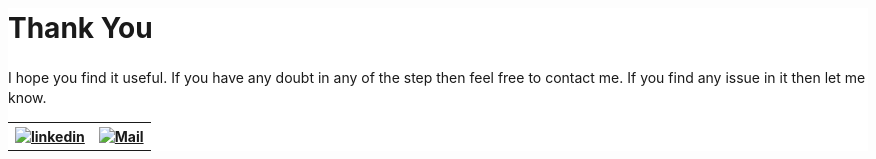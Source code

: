 
# **Thank You**

I hope you find it useful. If you have any doubt in any of the step then feel free to contact me.
If you find any issue in it then let me know.




<table>
  <tr>
    <th><a href="https://www.linkedin.com/in/gaurav-barakoti-27002223b" target="_blank"><img src="https://img.icons8.com/color/452/linkedin.png" alt="linkedin" width="30"/><a/></th>
    <th><a href="mailto:bestgaurav1234@gmail.com" target="_blank"><img src="https://img.icons8.com/color/344/gmail-new.png" alt="Mail" width="30"/><a/>
</th>
  </tr>
</table>









